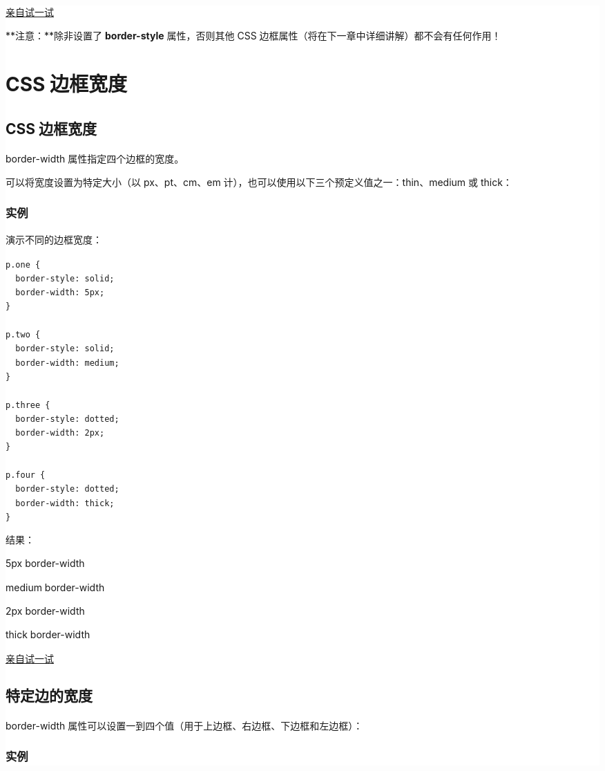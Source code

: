 [亲自试一试](https://www.w3school.com.cn/tiy/t.asp?f=css_border-style)

**注意：**除非设置了 **border-style** 属性，否则其他 CSS 边框属性（将在下一章中详细讲解）都不会有任何作用！

# CSS 边框宽度

## CSS 边框宽度

border-width 属性指定四个边框的宽度。

可以将宽度设置为特定大小（以 px、pt、cm、em 计），也可以使用以下三个预定义值之一：thin、medium 或 thick：

### 实例

演示不同的边框宽度：

```
p.one {
  border-style: solid;
  border-width: 5px;
}

p.two {
  border-style: solid;
  border-width: medium;
}

p.three {
  border-style: dotted;
  border-width: 2px;
} 

p.four {
  border-style: dotted;
  border-width: thick;
}
```

结果：

5px border-width

medium border-width

2px border-width

thick border-width

[亲自试一试](https://www.w3school.com.cn/tiy/t.asp?f=css_border-width_1)

## 特定边的宽度

border-width 属性可以设置一到四个值（用于上边框、右边框、下边框和左边框）：

### 实例

